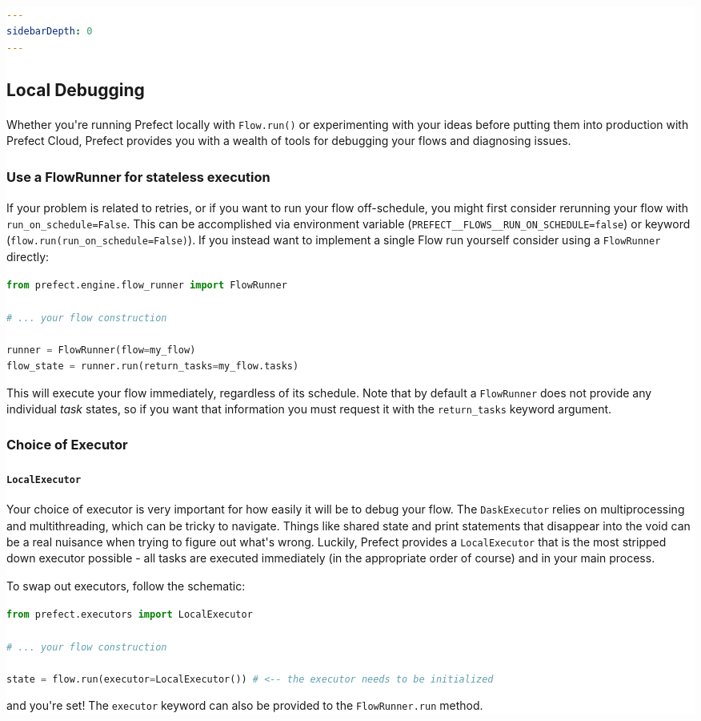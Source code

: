 ```yaml
---
sidebarDepth: 0
---
```


## Local Debugging

Whether you're running Prefect locally with `Flow.run()` or experimenting with your ideas before putting them into production with Prefect Cloud, Prefect provides you with a wealth of tools for debugging your flows and diagnosing issues.

### Use a FlowRunner for stateless execution

If your problem is related to retries, or if you want to run your flow off-schedule, you might first consider rerunning your flow with `run_on_schedule=False`. This can be accomplished via environment variable (`PREFECT__FLOWS__RUN_ON_SCHEDULE=false`) or keyword (`flow.run(run_on_schedule=False)`). If you instead want to implement a single Flow run yourself consider using a `FlowRunner` directly:

```python
from prefect.engine.flow_runner import FlowRunner

# ... your flow construction

runner = FlowRunner(flow=my_flow)
flow_state = runner.run(return_tasks=my_flow.tasks)
```

This will execute your flow immediately, regardless of its schedule. Note that by default a `FlowRunner` does not provide any individual _task_ states, so if you want that information you must request it with the `return_tasks` keyword argument.

### Choice of Executor

#### `LocalExecutor`

Your choice of executor is very important for how easily it will be to debug your flow. The `DaskExecutor` relies on multiprocessing and multithreading, which can be tricky to navigate. Things like shared state and print statements that disappear into the void can be a real nuisance when trying to figure out what's wrong. Luckily, Prefect provides a `LocalExecutor` that is the most stripped down executor possible - all tasks are executed immediately (in the appropriate order of course) and in your main process.

To swap out executors, follow the schematic:

```python
from prefect.executors import LocalExecutor

# ... your flow construction

state = flow.run(executor=LocalExecutor()) # <-- the executor needs to be initialized
```

and you're set! The `executor` keyword can also be provided to the `FlowRunner.run` method.
